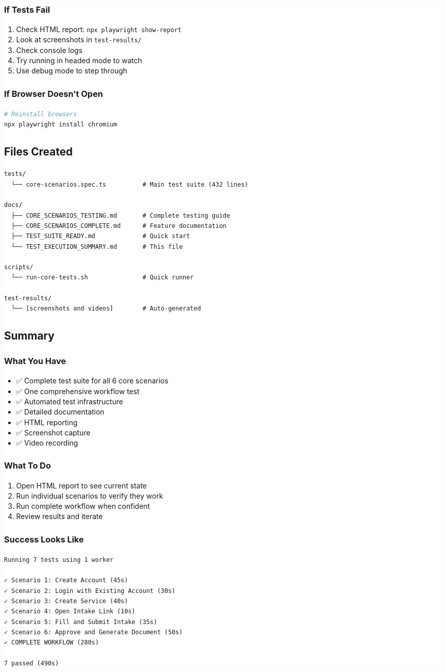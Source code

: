 ### If Tests Fail
1. Check HTML report: `npx playwright show-report`
2. Look at screenshots in `test-results/`
3. Check console logs
4. Try running in headed mode to watch
5. Use debug mode to step through

### If Browser Doesn't Open
```bash
# Reinstall browsers
npx playwright install chromium
```

## Files Created

```
tests/
  └── core-scenarios.spec.ts          # Main test suite (432 lines)

docs/
  ├── CORE_SCENARIOS_TESTING.md       # Complete testing guide
  ├── CORE_SCENARIOS_COMPLETE.md      # Feature documentation
  ├── TEST_SUITE_READY.md             # Quick start
  └── TEST_EXECUTION_SUMMARY.md       # This file

scripts/
  └── run-core-tests.sh               # Quick runner

test-results/
  └── [screenshots and videos]        # Auto-generated
```

## Summary

### What You Have
- ✅ Complete test suite for all 6 core scenarios
- ✅ One comprehensive workflow test
- ✅ Automated test infrastructure
- ✅ Detailed documentation
- ✅ HTML reporting
- ✅ Screenshot capture
- ✅ Video recording

### What To Do
1. Open HTML report to see current state
2. Run individual scenarios to verify they work
3. Run complete workflow when confident
4. Review results and iterate

### Success Looks Like
```
Running 7 tests using 1 worker

✓ Scenario 1: Create Account (45s)
✓ Scenario 2: Login with Existing Account (30s)
✓ Scenario 3: Create Service (40s)
✓ Scenario 4: Open Intake Link (10s)
✓ Scenario 5: Fill and Submit Intake (35s)
✓ Scenario 6: Approve and Generate Document (50s)
✓ COMPLETE WORKFLOW (280s)

7 passed (490s)
```